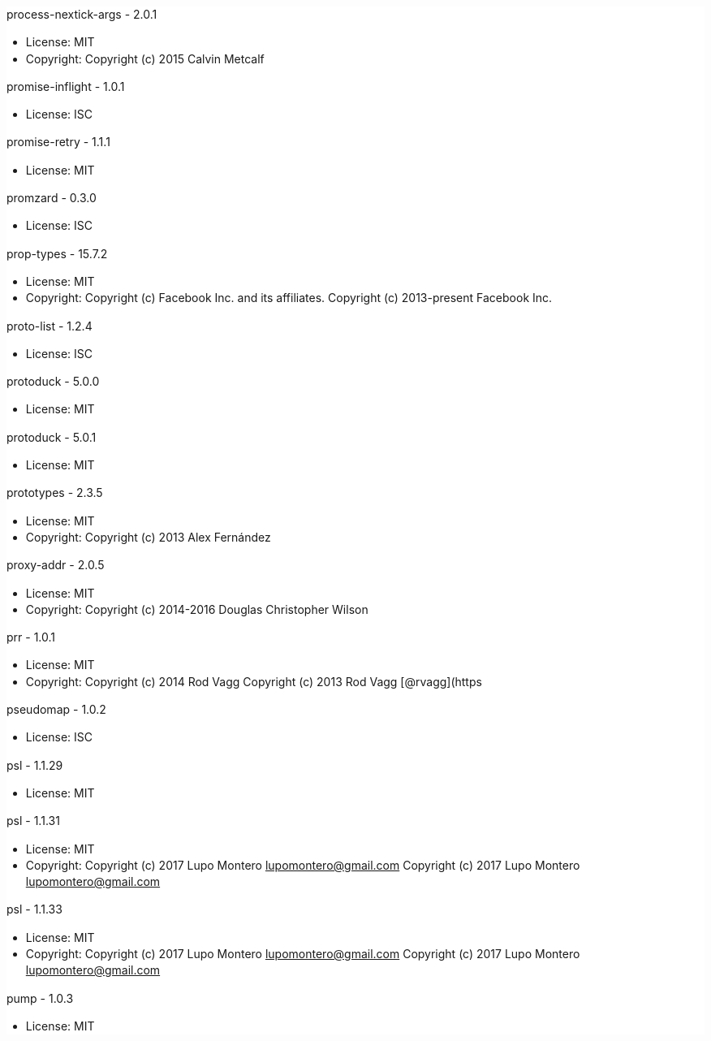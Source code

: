 process-nextick-args - 2.0.1
 * License: MIT
 * Copyright: Copyright (c) 2015 Calvin Metcalf

promise-inflight - 1.0.1
 * License: ISC

promise-retry - 1.1.1
 * License: MIT

promzard - 0.3.0
 * License: ISC

prop-types - 15.7.2
 * License: MIT
 * Copyright: Copyright (c) Facebook  Inc. and its affiliates. Copyright (c) 2013-present  Facebook  Inc.

proto-list - 1.2.4
 * License: ISC

protoduck - 5.0.0
 * License: MIT

protoduck - 5.0.1
 * License: MIT

prototypes - 2.3.5
 * License: MIT
 * Copyright: Copyright (c) 2013 Alex Fernández

proxy-addr - 2.0.5
 * License: MIT
 * Copyright: Copyright (c) 2014-2016 Douglas Christopher Wilson

prr - 1.0.1
 * License: MIT
 * Copyright: Copyright (c) 2014 Rod Vagg Copyright (c) 2013 Rod Vagg [@rvagg](https

pseudomap - 1.0.2
 * License: ISC

psl - 1.1.29
 * License: MIT

psl - 1.1.31
 * License: MIT
 * Copyright: Copyright (c) 2017 Lupo Montero lupomontero@gmail.com Copyright (c) 2017 Lupo Montero <lupomontero@gmail.com>

psl - 1.1.33
 * License: MIT
 * Copyright: Copyright (c) 2017 Lupo Montero lupomontero@gmail.com Copyright (c) 2017 Lupo Montero <lupomontero@gmail.com>

pump - 1.0.3
 * License: MIT
